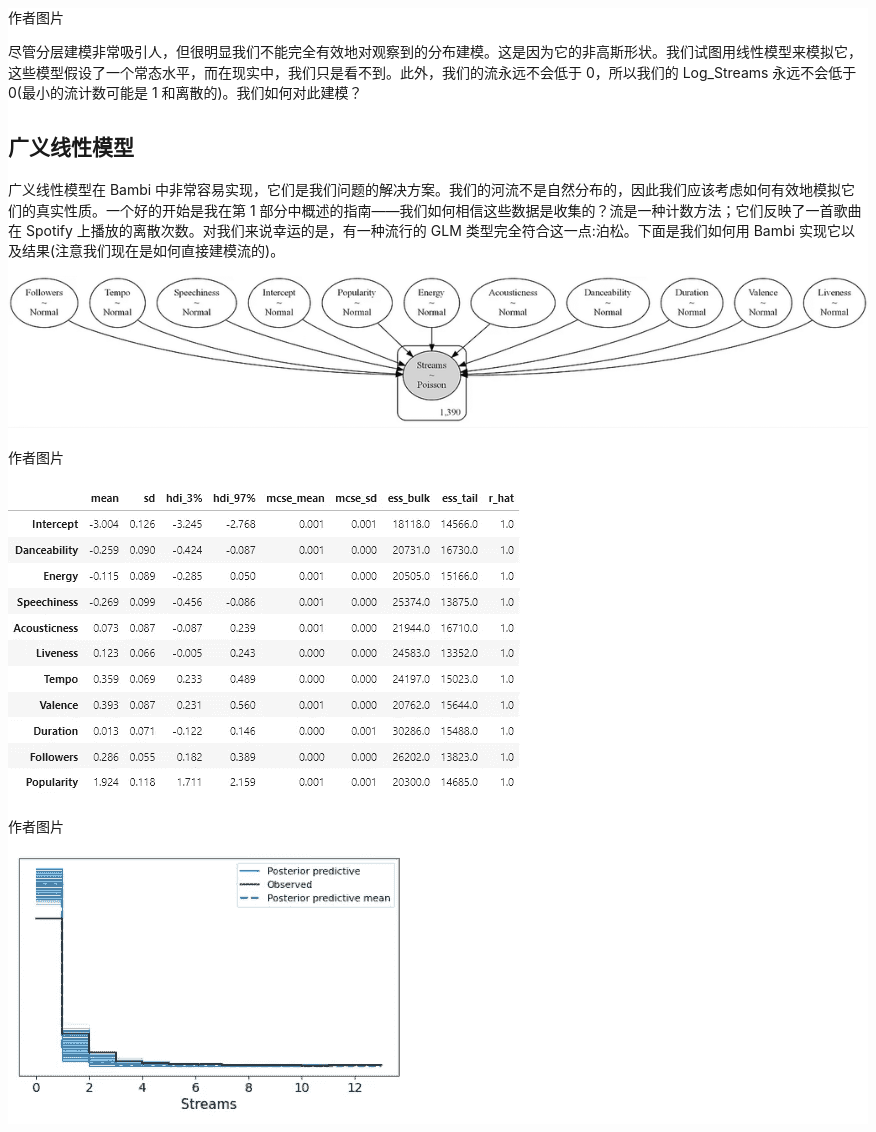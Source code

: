 作者图片

尽管分层建模非常吸引人，但很明显我们不能完全有效地对观察到的分布建模。这是因为它的非高斯形状。我们试图用线性模型来模拟它，这些模型假设了一个常态水平，而在现实中，我们只是看不到。此外，我们的流永远不会低于 0，所以我们的 Log_Streams 永远不会低于 0(最小的流计数可能是 1 和离散的)。我们如何对此建模？

## 广义线性模型

广义线性模型在 Bambi 中非常容易实现，它们是我们问题的解决方案。我们的河流不是自然分布的，因此我们应该考虑如何有效地模拟它们的真实性质。一个好的开始是我在第 1 部分中概述的指南——我们如何相信这些数据是收集的？流是一种计数方法；它们反映了一首歌曲在 Spotify 上播放的离散次数。对我们来说幸运的是，有一种流行的 GLM 类型完全符合这一点:泊松。下面是我们如何用 Bambi 实现它以及结果(注意我们现在是如何直接建模流的)。

![](img/b3c3092ebb4730abf2523d196d41a0dd.png)

作者图片

![](img/7092b05a8de4cc5d476bbfa7a9cc1e54.png)

作者图片

![](img/d7b57f4db60a23d4f1249ab4f0ecbf5a.png)
